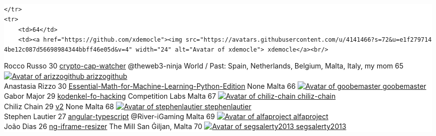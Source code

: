 	</tr>
	<tr>
		<td>64</td>
		<td><a href="https://github.com/xdemocle"><img src="https://avatars.githubusercontent.com/u/4141466?s=72&u=e1f2797144be12c087d56698984344bbff46e05d&v=4" width="24" alt="Avatar of xdemocle"> xdemocle</a><br/>
Rocco Russo</td>
		<td>30</td>
		<td><a href="https://github.com/xdemocle/crypto-cap-watcher">crypto-cap-watcher</a></td>
		<td>@theweb3-ninja </td>
		<td>World / Past: Spain, Netherlands, Belgium, Malta, Italy, my mom</td>
	</tr>
	<tr>
		<td>65</td>
		<td><a href="https://github.com/arizzogithub"><img src="https://avatars.githubusercontent.com/u/55031920?s=72&u=8481b06948088f3a5398058cf8b8db56d0d57cc4&v=4" width="24" alt="Avatar of arizzogithub"> arizzogithub</a><br/>
Anastasia Rizzo</td>
		<td>30</td>
		<td><a href="https://github.com/arizzogithub/Essential-Math-for-Machine-Learning-Python-Edition">Essential-Math-for-Machine-Learning-Python-Edition</a></td>
		<td>None</td>
		<td>Malta</td>
	</tr>
	<tr>
		<td>66</td>
		<td><a href="https://github.com/goobemaster"><img src="https://avatars.githubusercontent.com/u/4701066?s=72&u=6c871cc56f45cd40e1d1682d5670f49fd4eaace1&v=4" width="24" alt="Avatar of goobemaster"> goobemaster</a><br/>
Gabor Major</td>
		<td>29</td>
		<td><a href="https://github.com/goobemaster/kodenkel-fo-hacking">kodenkel-fo-hacking</a></td>
		<td>Competition Labs</td>
		<td>Malta</td>
	</tr>
	<tr>
		<td>67</td>
		<td><a href="https://github.com/chiliz-chain"><img src="https://avatars.githubusercontent.com/u/97899426?s=72&v=4" width="24" alt="Avatar of chiliz-chain"> chiliz-chain</a><br/>
Chiliz Chain</td>
		<td>29</td>
		<td><a href="https://github.com/chiliz-chain/v2">v2</a></td>
		<td>None</td>
		<td>Malta</td>
	</tr>
	<tr>
		<td>68</td>
		<td><a href="https://github.com/stephenlautier"><img src="https://avatars.githubusercontent.com/u/3908723?s=72&u=32e0e3688a694b3331af86297863e94210262515&v=4" width="24" alt="Avatar of stephenlautier"> stephenlautier</a><br/>
Stephen Lautier</td>
		<td>27</td>
		<td><a href="https://github.com/stephenlautier/angular-typescript">angular-typescript</a></td>
		<td>@River-iGaming </td>
		<td>Malta</td>
	</tr>
	<tr>
		<td>69</td>
		<td><a href="https://github.com/alfaproject"><img src="https://avatars.githubusercontent.com/u/60164?s=72&v=4" width="24" alt="Avatar of alfaproject"> alfaproject</a><br/>
João Dias</td>
		<td>26</td>
		<td><a href="https://github.com/alfaproject/ng-iframe-resizer">ng-iframe-resizer</a></td>
		<td>The Mill</td>
		<td>San Ġiljan, Malta</td>
	</tr>
	<tr>
		<td>70</td>
		<td><a href="https://github.com/segsalerty2013"><img src="https://avatars.githubusercontent.com/u/5175923?s=72&u=7e298124fc692f2b47e4477740e612113c449867&v=4" width="24" alt="Avatar of segsalerty2013"> segsalerty2013</a><br/>